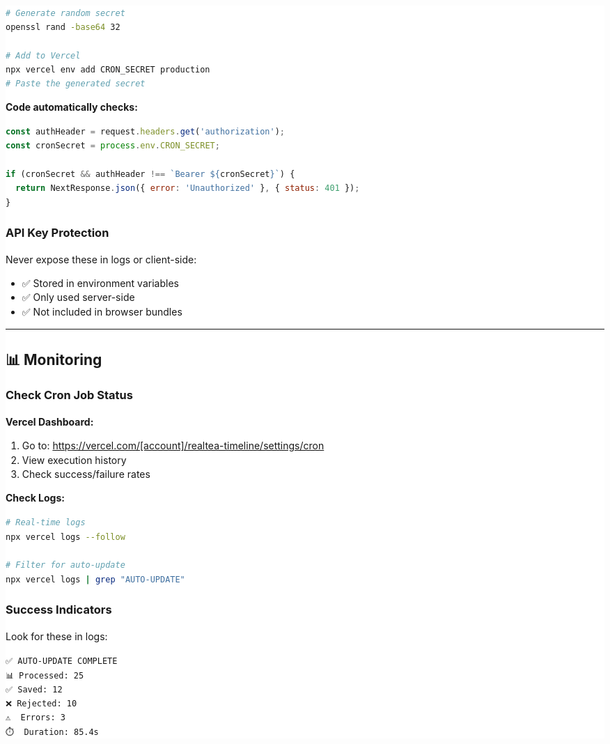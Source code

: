 ```bash
# Generate random secret
openssl rand -base64 32

# Add to Vercel
npx vercel env add CRON_SECRET production
# Paste the generated secret
```

**Code automatically checks:**
```javascript
const authHeader = request.headers.get('authorization');
const cronSecret = process.env.CRON_SECRET;

if (cronSecret && authHeader !== `Bearer ${cronSecret}`) {
  return NextResponse.json({ error: 'Unauthorized' }, { status: 401 });
}
```

### API Key Protection

Never expose these in logs or client-side:
- ✅ Stored in environment variables
- ✅ Only used server-side
- ✅ Not included in browser bundles

---

## 📊 Monitoring

### Check Cron Job Status

**Vercel Dashboard:**
1. Go to: https://vercel.com/[account]/realtea-timeline/settings/cron
2. View execution history
3. Check success/failure rates

**Check Logs:**
```bash
# Real-time logs
npx vercel logs --follow

# Filter for auto-update
npx vercel logs | grep "AUTO-UPDATE"
```

### Success Indicators

Look for these in logs:
```
✅ AUTO-UPDATE COMPLETE
📊 Processed: 25
✅ Saved: 12
❌ Rejected: 10
⚠️  Errors: 3
⏱️  Duration: 85.4s
```

